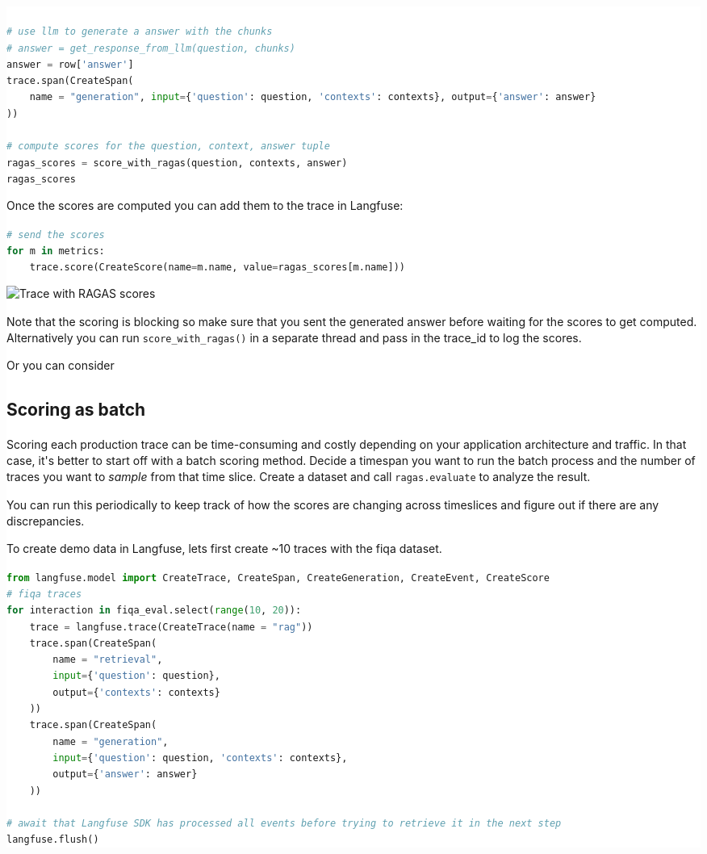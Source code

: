 ```python

# use llm to generate a answer with the chunks
# answer = get_response_from_llm(question, chunks)
answer = row['answer']
trace.span(CreateSpan(
    name = "generation", input={'question': question, 'contexts': contexts}, output={'answer': answer}
))

# compute scores for the question, context, answer tuple
ragas_scores = score_with_ragas(question, contexts, answer)
ragas_scores
```

Once the scores are computed you can add them to the trace in Langfuse:


```python
# send the scores
for m in metrics:
    trace.score(CreateScore(name=m.name, value=ragas_scores[m.name]))
```

![Trace with RAGAS scores](https://langfuse.com/images/docs/ragas-trace-score.png)

Note that the scoring is blocking so make sure that you sent the generated answer before waiting for the scores to get computed. Alternatively you can run `score_with_ragas()` in a separate thread and pass in the trace_id to log the scores.

Or you can consider

## Scoring as batch

Scoring each production trace can be time-consuming and costly depending on your application architecture and traffic. In that case, it's better to start off with a batch scoring method. Decide a timespan you want to run the batch process and the number of traces you want to _sample_ from that time slice. Create a dataset and call `ragas.evaluate` to analyze the result.

You can run this periodically to keep track of how the scores are changing across timeslices and figure out if there are any discrepancies. 

To create demo data in Langfuse, lets first create ~10 traces with the fiqa dataset.


```python
from langfuse.model import CreateTrace, CreateSpan, CreateGeneration, CreateEvent, CreateScore
# fiqa traces
for interaction in fiqa_eval.select(range(10, 20)):
    trace = langfuse.trace(CreateTrace(name = "rag"))
    trace.span(CreateSpan(
        name = "retrieval", 
        input={'question': question}, 
        output={'contexts': contexts}
    ))
    trace.span(CreateSpan(
        name = "generation", 
        input={'question': question, 'contexts': contexts}, 
        output={'answer': answer}
    ))

# await that Langfuse SDK has processed all events before trying to retrieve it in the next step
langfuse.flush()
```
